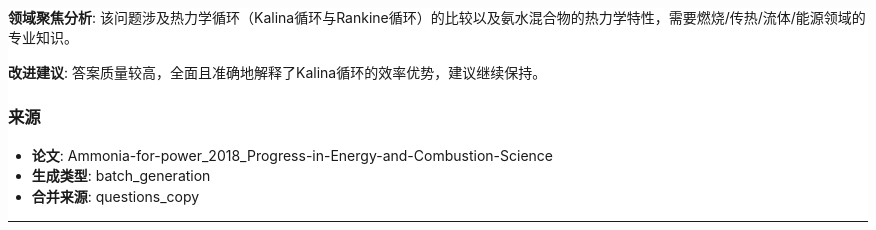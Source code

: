 **领域聚焦分析**: 该问题涉及热力学循环（Kalina循环与Rankine循环）的比较以及氨水混合物的热力学特性，需要燃烧/传热/流体/能源领域的专业知识。

**改进建议**: 答案质量较高，全面且准确地解释了Kalina循环的效率优势，建议继续保持。

### 来源

- **论文**: Ammonia-for-power_2018_Progress-in-Energy-and-Combustion-Science
- **生成类型**: batch_generation
- **合并来源**: questions_copy

---

